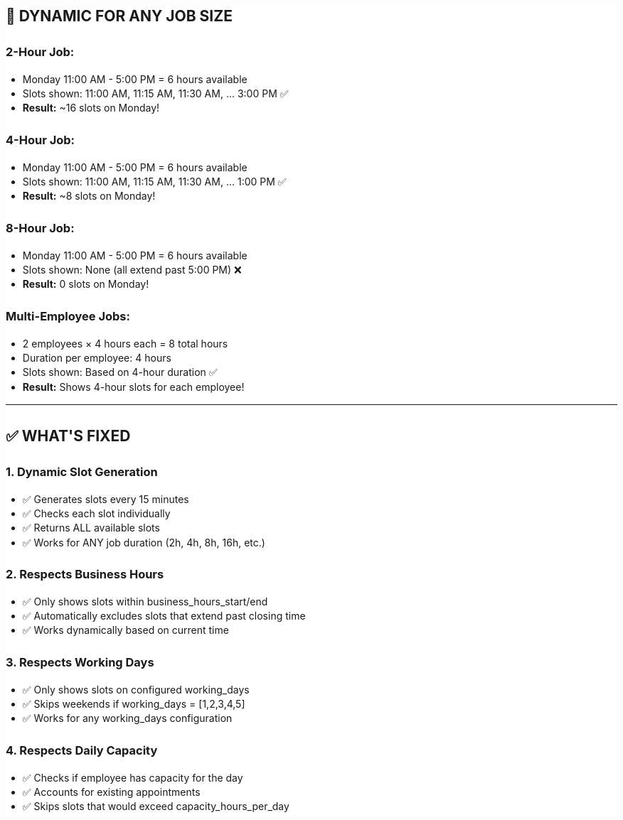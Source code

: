 ## 🎯 DYNAMIC FOR ANY JOB SIZE

### **2-Hour Job:**
- Monday 11:00 AM - 5:00 PM = 6 hours available
- Slots shown: 11:00 AM, 11:15 AM, 11:30 AM, ... 3:00 PM ✅
- **Result:** ~16 slots on Monday!

### **4-Hour Job:**
- Monday 11:00 AM - 5:00 PM = 6 hours available
- Slots shown: 11:00 AM, 11:15 AM, 11:30 AM, ... 1:00 PM ✅
- **Result:** ~8 slots on Monday!

### **8-Hour Job:**
- Monday 11:00 AM - 5:00 PM = 6 hours available
- Slots shown: None (all extend past 5:00 PM) ❌
- **Result:** 0 slots on Monday!

### **Multi-Employee Jobs:**
- 2 employees × 4 hours each = 8 total hours
- Duration per employee: 4 hours
- Slots shown: Based on 4-hour duration ✅
- **Result:** Shows 4-hour slots for each employee!

---

## ✅ WHAT'S FIXED

### **1. Dynamic Slot Generation**
- ✅ Generates slots every 15 minutes
- ✅ Checks each slot individually
- ✅ Returns ALL available slots
- ✅ Works for ANY job duration (2h, 4h, 8h, 16h, etc.)

### **2. Respects Business Hours**
- ✅ Only shows slots within business_hours_start/end
- ✅ Automatically excludes slots that extend past closing time
- ✅ Works dynamically based on current time

### **3. Respects Working Days**
- ✅ Only shows slots on configured working_days
- ✅ Skips weekends if working_days = [1,2,3,4,5]
- ✅ Works for any working_days configuration

### **4. Respects Daily Capacity**
- ✅ Checks if employee has capacity for the day
- ✅ Accounts for existing appointments
- ✅ Skips slots that would exceed capacity_hours_per_day
